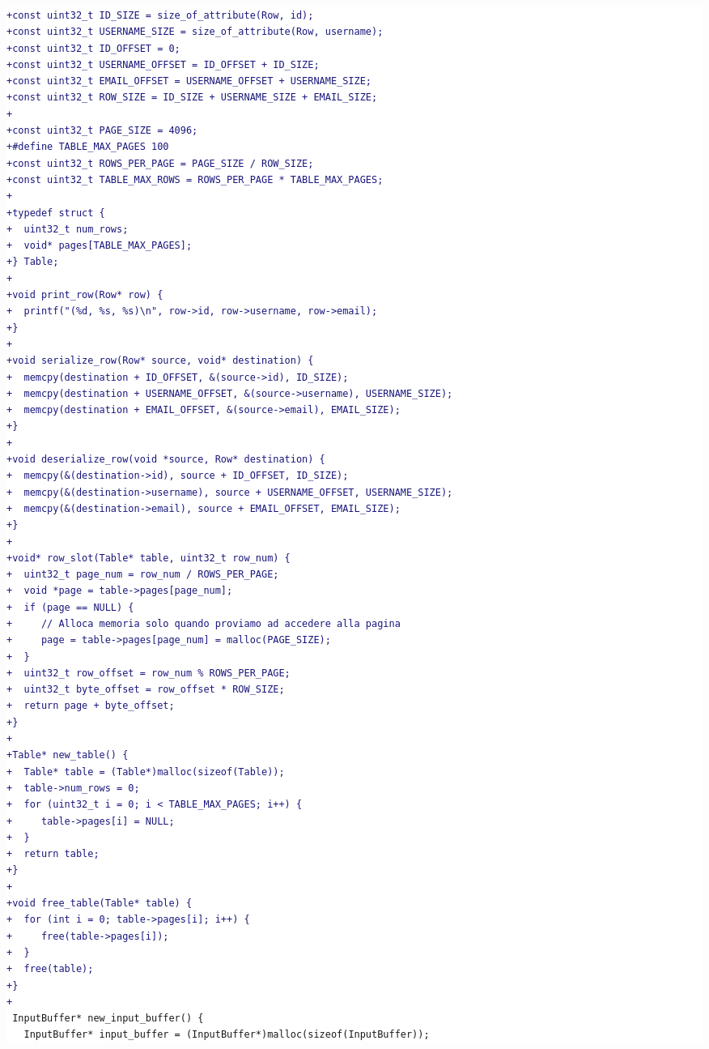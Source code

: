 ```diff
+const uint32_t ID_SIZE = size_of_attribute(Row, id);
+const uint32_t USERNAME_SIZE = size_of_attribute(Row, username);
+const uint32_t ID_OFFSET = 0;
+const uint32_t USERNAME_OFFSET = ID_OFFSET + ID_SIZE;
+const uint32_t EMAIL_OFFSET = USERNAME_OFFSET + USERNAME_SIZE;
+const uint32_t ROW_SIZE = ID_SIZE + USERNAME_SIZE + EMAIL_SIZE;
+
+const uint32_t PAGE_SIZE = 4096;
+#define TABLE_MAX_PAGES 100
+const uint32_t ROWS_PER_PAGE = PAGE_SIZE / ROW_SIZE;
+const uint32_t TABLE_MAX_ROWS = ROWS_PER_PAGE * TABLE_MAX_PAGES;
+
+typedef struct {
+  uint32_t num_rows;
+  void* pages[TABLE_MAX_PAGES];
+} Table;
+
+void print_row(Row* row) {
+  printf("(%d, %s, %s)\n", row->id, row->username, row->email);
+}
+
+void serialize_row(Row* source, void* destination) {
+  memcpy(destination + ID_OFFSET, &(source->id), ID_SIZE);
+  memcpy(destination + USERNAME_OFFSET, &(source->username), USERNAME_SIZE);
+  memcpy(destination + EMAIL_OFFSET, &(source->email), EMAIL_SIZE);
+}
+
+void deserialize_row(void *source, Row* destination) {
+  memcpy(&(destination->id), source + ID_OFFSET, ID_SIZE);
+  memcpy(&(destination->username), source + USERNAME_OFFSET, USERNAME_SIZE);
+  memcpy(&(destination->email), source + EMAIL_OFFSET, EMAIL_SIZE);
+}
+
+void* row_slot(Table* table, uint32_t row_num) {
+  uint32_t page_num = row_num / ROWS_PER_PAGE;
+  void *page = table->pages[page_num];
+  if (page == NULL) {
+     // Alloca memoria solo quando proviamo ad accedere alla pagina
+     page = table->pages[page_num] = malloc(PAGE_SIZE);
+  }
+  uint32_t row_offset = row_num % ROWS_PER_PAGE;
+  uint32_t byte_offset = row_offset * ROW_SIZE;
+  return page + byte_offset;
+}
+
+Table* new_table() {
+  Table* table = (Table*)malloc(sizeof(Table));
+  table->num_rows = 0;
+  for (uint32_t i = 0; i < TABLE_MAX_PAGES; i++) {
+     table->pages[i] = NULL;
+  }
+  return table;
+}
+
+void free_table(Table* table) {
+  for (int i = 0; table->pages[i]; i++) {
+     free(table->pages[i]);
+  }
+  free(table);
+}
+
 InputBuffer* new_input_buffer() {
   InputBuffer* input_buffer = (InputBuffer*)malloc(sizeof(InputBuffer));
```